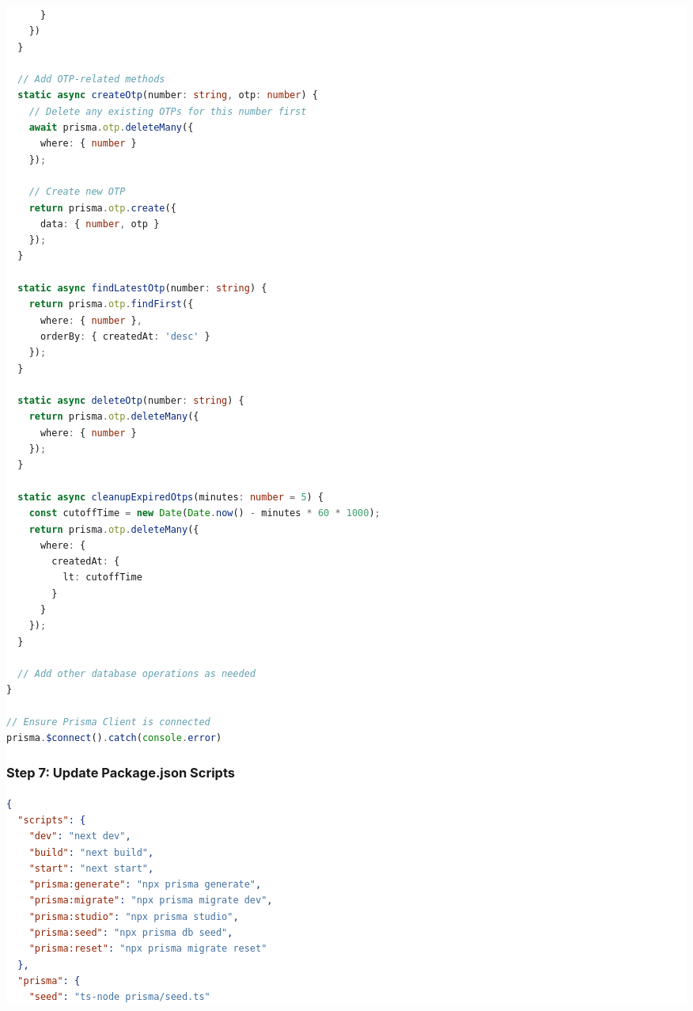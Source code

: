 ```typescript
      }
    })
  }

  // Add OTP-related methods
  static async createOtp(number: string, otp: number) {
    // Delete any existing OTPs for this number first
    await prisma.otp.deleteMany({
      where: { number }
    });

    // Create new OTP
    return prisma.otp.create({
      data: { number, otp }
    });
  }

  static async findLatestOtp(number: string) {
    return prisma.otp.findFirst({
      where: { number },
      orderBy: { createdAt: 'desc' }
    });
  }

  static async deleteOtp(number: string) {
    return prisma.otp.deleteMany({
      where: { number }
    });
  }

  static async cleanupExpiredOtps(minutes: number = 5) {
    const cutoffTime = new Date(Date.now() - minutes * 60 * 1000);
    return prisma.otp.deleteMany({
      where: {
        createdAt: {
          lt: cutoffTime
        }
      }
    });
  }

  // Add other database operations as needed
}

// Ensure Prisma Client is connected
prisma.$connect().catch(console.error)
```

### Step 7: Update Package.json Scripts
```json
{
  "scripts": {
    "dev": "next dev",
    "build": "next build",
    "start": "next start",
    "prisma:generate": "npx prisma generate",
    "prisma:migrate": "npx prisma migrate dev",
    "prisma:studio": "npx prisma studio",
    "prisma:seed": "npx prisma db seed",
    "prisma:reset": "npx prisma migrate reset"
  },
  "prisma": {
    "seed": "ts-node prisma/seed.ts"
```